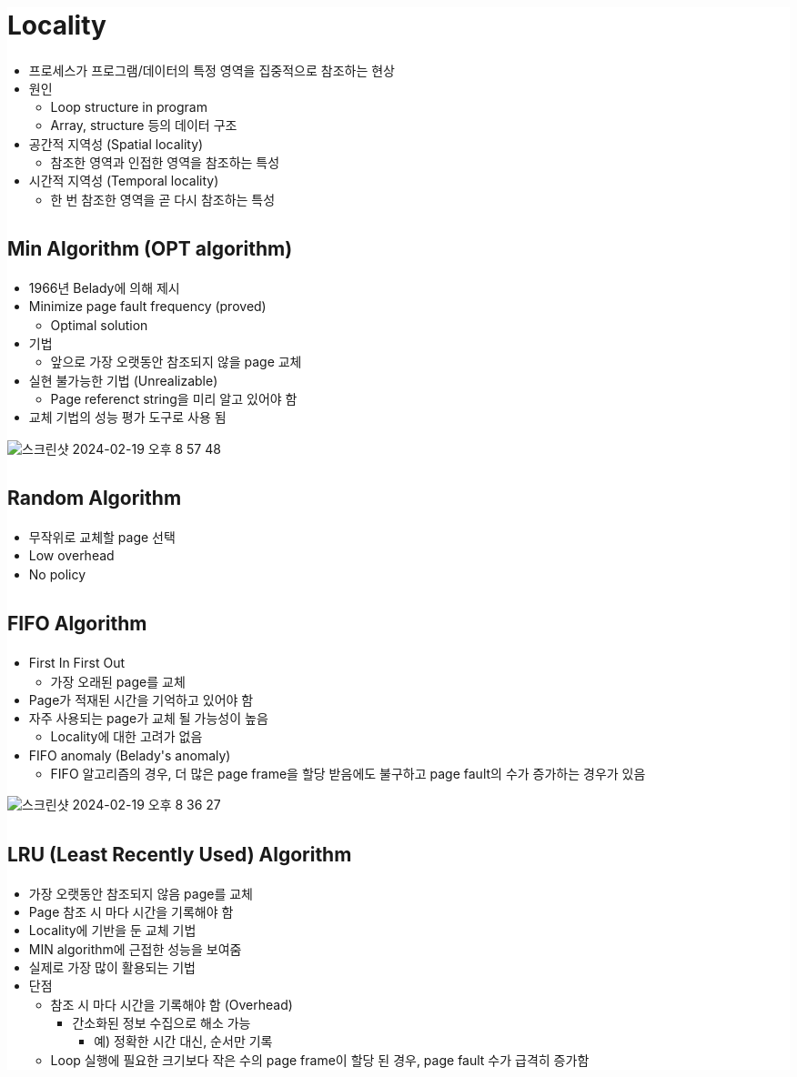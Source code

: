 # Locality
- 프로세스가 프로그램/데이터의 특정 영역을 집중적으로 참조하는 현상
- 원인
  - Loop structure in program
  - Array, structure 등의 데이터 구조
- 공간적 지역성 (Spatial locality)
  - 참조한 영역과 인접한 영역을 참조하는 특성
- 시간적 지역성 (Temporal locality)
  - 한 번 참조한 영역을 곧 다시 참조하는 특성

## Min Algorithm (OPT algorithm)
- 1966년 Belady에 의해 제시
- Minimize page fault frequency (proved)
  - Optimal solution
- 기법
  - 앞으로 가장 오랫동안 참조되지 않을 page 교체
- 실현 불가능한 기법 (Unrealizable)
  - Page referenct string을 미리 알고 있어야 함
- 교체 기법의 성능 평가 도구로 사용 됨 

<img width="461" alt="스크린샷 2024-02-19 오후 8 57 48" src="https://github.com/SSAFY11thDaejeon7/cs_study/assets/129651243/ff004a60-1e40-42d4-9928-e2cf7e3c10e7">


## Random Algorithm
- 무작위로 교체할 page 선택
- Low overhead
- No policy

## FIFO Algorithm
- First In First Out
  - 가장 오래된 page를 교체
- Page가 적재된 시간을 기억하고 있어야 함
- 자주 사용되는 page가 교체 될 가능성이 높음
  - Locality에 대한 고려가 없음
- FIFO anomaly (Belady's anomaly)
  - FIFO 알고리즘의 경우, 더 많은 page frame을 할당 받음에도 불구하고 page fault의 수가 증가하는 경우가 있음
<img width="541" alt="스크린샷 2024-02-19 오후 8 36 27" src="https://github.com/SSAFY11thDaejeon7/cs_study/assets/129651243/a587c3c7-5de1-4dfd-87d9-5328675b97fd">

## LRU (Least Recently Used) Algorithm
- 가장 오랫동안 참조되지 않음 page를 교체
- Page 참조 시 마다 시간을 기록해야 함
- Locality에 기반을 둔 교체 기법
- MIN algorithm에 근접한 성능을 보여줌
- 실제로 가장 많이 활용되는 기법
- 단점
  - 참조 시 마다 시간을 기록해야 함 (Overhead)
    - 간소화된 정보 수집으로 해소 가능
      - 예) 정확한 시간 대신, 순서만 기록
  - Loop 실행에 필요한 크기보다 작은 수의 page frame이 할당 된 경우, page fault 수가 급격히 증가함
    